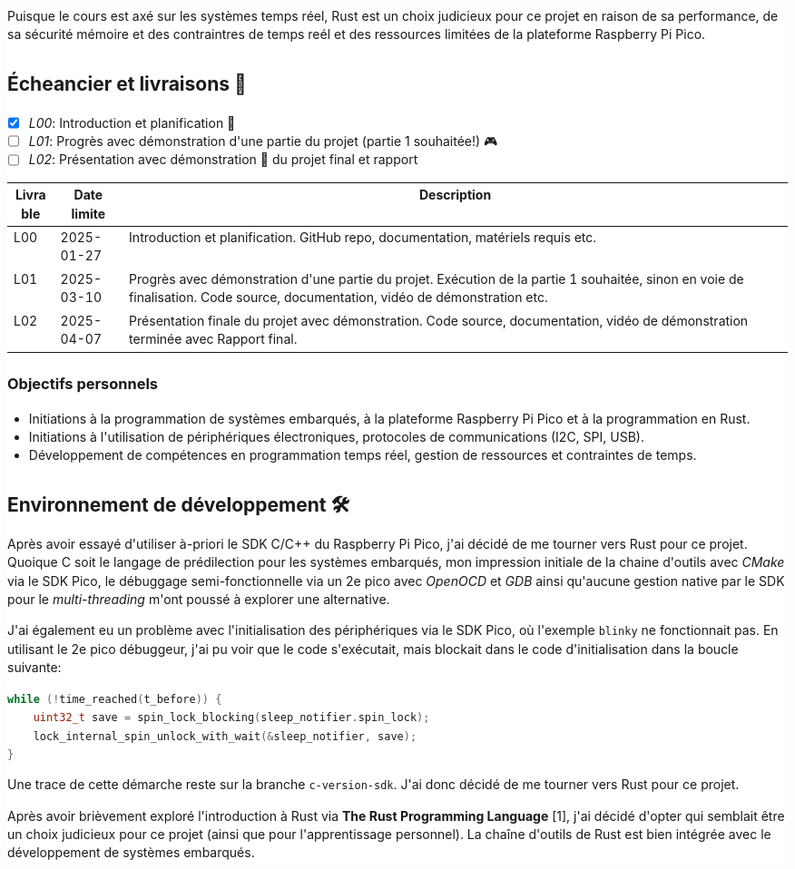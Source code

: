 Puisque le cours est axé sur les systèmes temps réel, Rust est un choix judicieux pour ce projet en raison de sa performance, de sa sécurité mémoire
et des contraintres de temps reél et des ressources limitées de la plateforme Raspberry Pi Pico.

## Écheancier et livraisons :calendar:

- [x] _L00_: Introduction et planification :calendar:
- [ ] _L01_: Progrès avec démonstration d'une partie du projet (partie 1 souhaitée!) :video_game:
- [ ] _L02_: Présentation avec démonstration :rocket: du projet final et rapport

| Livrable | Date limite | Description                                                                                                                                                                   |
| -------- | ----------- | ----------------------------------------------------------------------------------------------------------------------------------------------------------------------------- |
| L00      | 2025-01-27  | Introduction et planification. GitHub repo, documentation, matériels requis etc.                                                                                              |
| L01      | 2025-03-10  | Progrès avec démonstration d'une partie du projet. Exécution de la partie 1 souhaitée, sinon en voie de finalisation. Code source, documentation, vidéo de démonstration etc. |
| L02      | 2025-04-07  | Présentation finale du projet avec démonstration. Code source, documentation, vidéo de démonstration terminée avec Rapport final.                                             |

### Objectifs personnels

- Initiations à la programmation de systèmes embarqués, à la plateforme Raspberry Pi Pico et à la programmation en Rust.
- Initiations à l'utilisation de périphériques électroniques, protocoles de communications (I2C, SPI, USB).
- Développement de compétences en programmation temps réel, gestion de ressources et contraintes de temps.

## Environnement de développement :hammer_and_wrench:

Après avoir essayé d'utiliser à-priori le SDK C/C++ du Raspberry Pi Pico, j'ai décidé de me tourner vers Rust pour ce projet.
Quoique C soit le langage de prédilection pour les systèmes embarqués, mon impression initiale de la chaine d'outils
avec _CMake_ via le SDK Pico, le débuggage semi-fonctionnelle via un 2e pico avec _OpenOCD_ et _GDB_ ainsi qu'aucune gestion
native par le SDK pour le _multi-threading_ m'ont poussé à explorer une alternative.

J'ai également eu un problème avec l'initialisation des périphériques via le
SDK Pico, où l'exemple `blinky` ne fonctionnait pas. En utilisant le 2e pico débuggeur,
j'ai pu voir que le code s'exécutait, mais blockait dans le code d'initialisation dans la boucle suivante:

```c
while (!time_reached(t_before)) {
    uint32_t save = spin_lock_blocking(sleep_notifier.spin_lock);
    lock_internal_spin_unlock_with_wait(&sleep_notifier, save);
}
```

Une trace de cette démarche reste sur la branche `c-version-sdk`.
J'ai donc décidé de me tourner vers Rust pour ce projet.

Après avoir brièvement exploré l'introduction à Rust via **The Rust Programming Language** [1], j'ai décidé d'opter qui semblait
être un choix judicieux pour ce projet (ainsi que pour l'apprentissage personnel). La chaîne d'outils de Rust est bien intégrée
avec le développement de systèmes embarqués.
